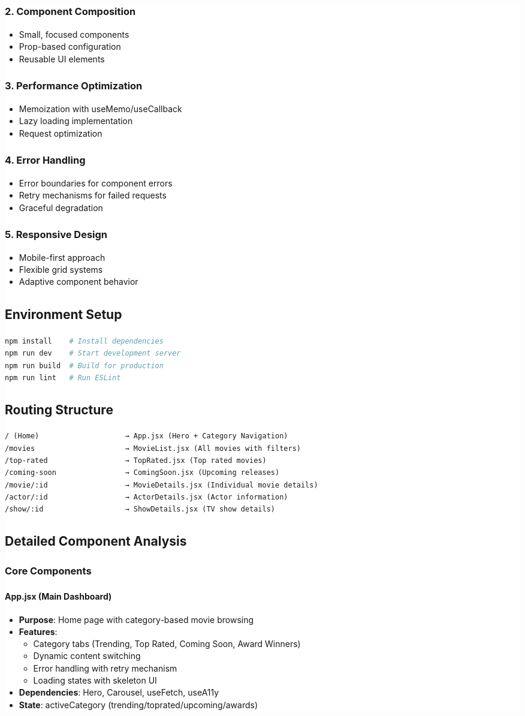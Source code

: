 ### 2. Component Composition
- Small, focused components
- Prop-based configuration
- Reusable UI elements

### 3. Performance Optimization
- Memoization with useMemo/useCallback
- Lazy loading implementation
- Request optimization

### 4. Error Handling
- Error boundaries for component errors
- Retry mechanisms for failed requests
- Graceful degradation

### 5. Responsive Design
- Mobile-first approach
- Flexible grid systems
- Adaptive component behavior

## Environment Setup
```bash
npm install    # Install dependencies
npm run dev    # Start development server
npm run build  # Build for production
npm run lint   # Run ESLint
```

## Routing Structure
```
/ (Home)                    → App.jsx (Hero + Category Navigation)
/movies                     → MovieList.jsx (All movies with filters)
/top-rated                  → TopRated.jsx (Top rated movies)
/coming-soon                → ComingSoon.jsx (Upcoming releases)
/movie/:id                  → MovieDetails.jsx (Individual movie details)
/actor/:id                  → ActorDetails.jsx (Actor information)
/show/:id                   → ShowDetails.jsx (TV show details)
```

## Detailed Component Analysis

### Core Components

#### App.jsx (Main Dashboard)
- **Purpose**: Home page with category-based movie browsing
- **Features**: 
  - Category tabs (Trending, Top Rated, Coming Soon, Award Winners)
  - Dynamic content switching
  - Error handling with retry mechanism
  - Loading states with skeleton UI
- **Dependencies**: Hero, Carousel, useFetch, useA11y
- **State**: activeCategory (trending/toprated/upcoming/awards)
